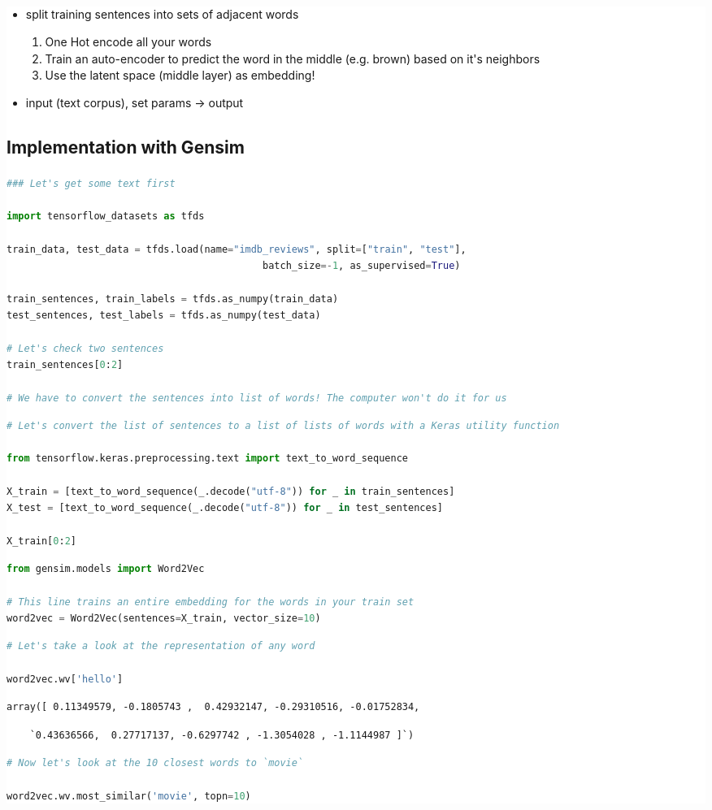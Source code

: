 - split training sentences into sets of adjacent words

    1. One Hot encode all your words
    2. Train an auto-encoder to predict the word in the middle (e.g. brown) based on it's neighbors
    3. Use the latent space (middle layer) as embedding!

- input (text corpus), set params → output

## Implementation with Gensim

```python
### Let's get some text first

import tensorflow_datasets as tfds

train_data, test_data = tfds.load(name="imdb_reviews", split=["train", "test"],
                                            batch_size=-1, as_supervised=True)

train_sentences, train_labels = tfds.as_numpy(train_data)
test_sentences, test_labels = tfds.as_numpy(test_data)

# Let's check two sentences
train_sentences[0:2]

# We have to convert the sentences into list of words! The computer won't do it for us
```

```python
# Let's convert the list of sentences to a list of lists of words with a Keras utility function

from tensorflow.keras.preprocessing.text import text_to_word_sequence

X_train = [text_to_word_sequence(_.decode("utf-8")) for _ in train_sentences]
X_test = [text_to_word_sequence(_.decode("utf-8")) for _ in test_sentences]

X_train[0:2]
```

```python
from gensim.models import Word2Vec

# This line trains an entire embedding for the words in your train set
word2vec = Word2Vec(sentences=X_train, vector_size=10)
```

```python
# Let's take a look at the representation of any word

word2vec.wv['hello']
```

`array([ 0.11349579, -0.1805743 ,  0.42932147, -0.29310516, -0.01752834,`

        `0.43636566,  0.27717137, -0.6297742 , -1.3054028 , -1.1144987 ]`)

```python
# Now let's look at the 10 closest words to `movie`

word2vec.wv.most_similar('movie', topn=10)
```
